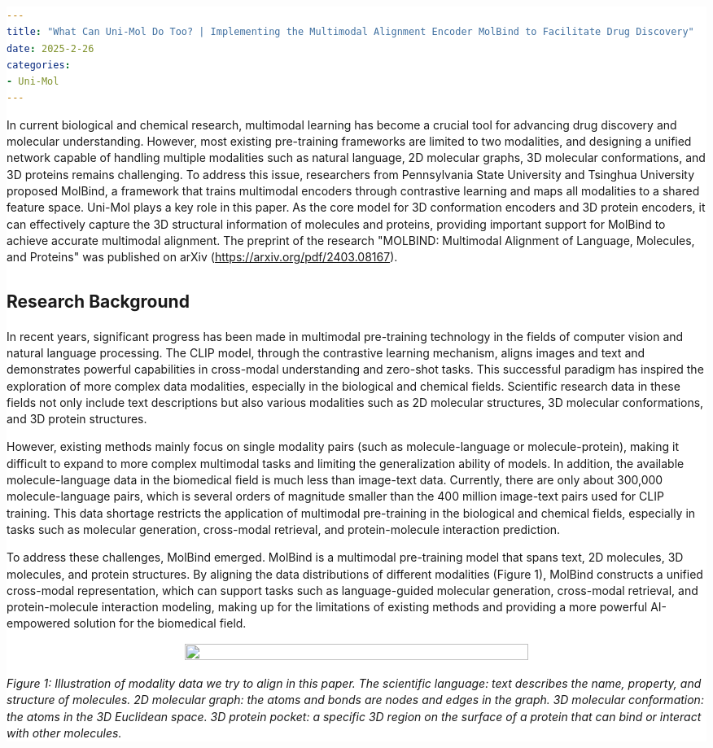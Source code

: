 ```yaml
---
title: "What Can Uni-Mol Do Too? | Implementing the Multimodal Alignment Encoder MolBind to Facilitate Drug Discovery"
date: 2025-2-26
categories:
- Uni-Mol
---
```


In current biological and chemical research, multimodal learning has become a crucial tool for advancing drug discovery and molecular understanding. However, most existing pre-training frameworks are limited to two modalities, and designing a unified network capable of handling multiple modalities such as natural language, 2D molecular graphs, 3D molecular conformations, and 3D proteins remains challenging. To address this issue, researchers from Pennsylvania State University and Tsinghua University proposed MolBind, a framework that trains multimodal encoders through contrastive learning and maps all modalities to a shared feature space. Uni-Mol plays a key role in this paper. As the core model for 3D conformation encoders and 3D protein encoders, it can effectively capture the 3D structural information of molecules and proteins, providing important support for MolBind to achieve accurate multimodal alignment. The preprint of the research "MOLBIND: Multimodal Alignment of Language, Molecules, and Proteins" was published on arXiv (https://arxiv.org/pdf/2403.08167).



## Research Background

In recent years, significant progress has been made in multimodal pre-training technology in the fields of computer vision and natural language processing. The CLIP model, through the contrastive learning mechanism, aligns images and text and demonstrates powerful capabilities in cross-modal understanding and zero-shot tasks. This successful paradigm has inspired the exploration of more complex data modalities, especially in the biological and chemical fields. Scientific research data in these fields not only include text descriptions but also various modalities such as 2D molecular structures, 3D molecular conformations, and 3D protein structures.

However, existing methods mainly focus on single modality pairs (such as molecule-language or molecule-protein), making it difficult to expand to more complex multimodal tasks and limiting the generalization ability of models. In addition, the available molecule-language data in the biomedical field is much less than image-text data. Currently, there are only about 300,000 molecule-language pairs, which is several orders of magnitude smaller than the 400 million image-text pairs used for CLIP training. This data shortage restricts the application of multimodal pre-training in the biological and chemical fields, especially in tasks such as molecular generation, cross-modal retrieval, and protein-molecule interaction prediction.

To address these challenges, MolBind emerged. MolBind is a multimodal pre-training model that spans text, 2D molecules, 3D molecules, and protein structures. By aligning the data distributions of different modalities (Figure 1), MolBind constructs a unified cross-modal representation, which can support tasks such as language-guided molecular generation, cross-modal retrieval, and protein-molecule interaction modeling, making up for the limitations of existing methods and providing a more powerful AI-empowered solution for the biomedical field.

<center><img src=https://dp-public.oss-cn-beijing.aliyuncs.com/community/Blog%20Files/Uni-Mol_02_26_2025/pic1.png pic_center width="70%" height="70%" /></center>

*Figure 1: Illustration of modality data we try to align in this paper. The scientific language: text describes the name, property, and structure of molecules. 2D molecular graph: the atoms and bonds are nodes and edges in the graph. 3D molecular conformation: the atoms in the 3D Euclidean space. 3D protein pocket: a specific 3D region on the surface of a protein that can bind or interact with other molecules.*
